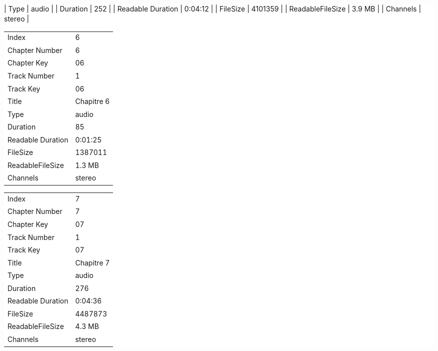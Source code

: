 | Type | audio |
| Duration | 252 |
| Readable Duration | 0:04:12 |
| FileSize | 4101359 |
| ReadableFileSize | 3.9 MB |
| Channels | stereo |

|  |  |
| - | - |
| Index | 6 |
| Chapter Number | 6 |
| Chapter Key | 06 |
| Track Number | 1 |
| Track Key | 06 |
| Title | Chapitre 6 |
| Type | audio |
| Duration | 85 |
| Readable Duration | 0:01:25 |
| FileSize | 1387011 |
| ReadableFileSize | 1.3 MB |
| Channels | stereo |

|  |  |
| - | - |
| Index | 7 |
| Chapter Number | 7 |
| Chapter Key | 07 |
| Track Number | 1 |
| Track Key | 07 |
| Title | Chapitre 7 |
| Type | audio |
| Duration | 276 |
| Readable Duration | 0:04:36 |
| FileSize | 4487873 |
| ReadableFileSize | 4.3 MB |
| Channels | stereo |
